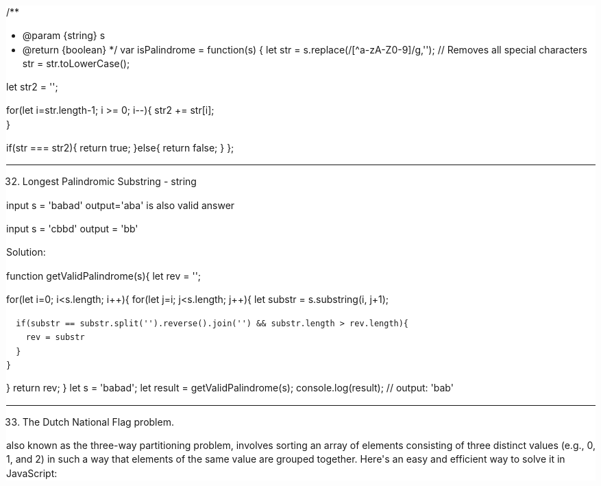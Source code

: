 /**
 * @param {string} s
 * @return {boolean}
 */
var isPalindrome = function(s) {
    let str = s.replace(/[^a-zA-Z0-9]/g,'');   // Removes all special characters
  str = str.toLowerCase();

  let str2 = '';
  
  for(let i=str.length-1; i >= 0; i--){
    str2 += str[i];  
  }
  
  if(str === str2){
    return true;
  }else{
    return false;
  }
};

--------------------------------------------------------------------------------------------------------------------------------

32. Longest Palindromic Substring - string

input s = 'babad' output='aba' is also valid answer

input s = 'cbbd' output = 'bb' 

Solution:

function getValidPalindrome(s){
  let rev = '';
  
  for(let i=0; i<s.length; i++){
    for(let j=i; j<s.length; j++){
      let substr = s.substring(i, j+1);
      
      if(substr == substr.split('').reverse().join('') && substr.length > rev.length){
        rev = substr
      }
    }
  }
  return rev;
}
let s = 'babad';
let result = getValidPalindrome(s);
console.log(result);  // output: 'bab'

--------------------------------------------------------------------------------------------------------------------------------

33. The Dutch National Flag problem.
 
also known as the three-way partitioning problem, involves sorting an array of elements consisting of three distinct values (e.g., 0, 1, and 2) in such a way that elements of the same value are grouped together. Here's an easy and efficient way to solve it in JavaScript:
